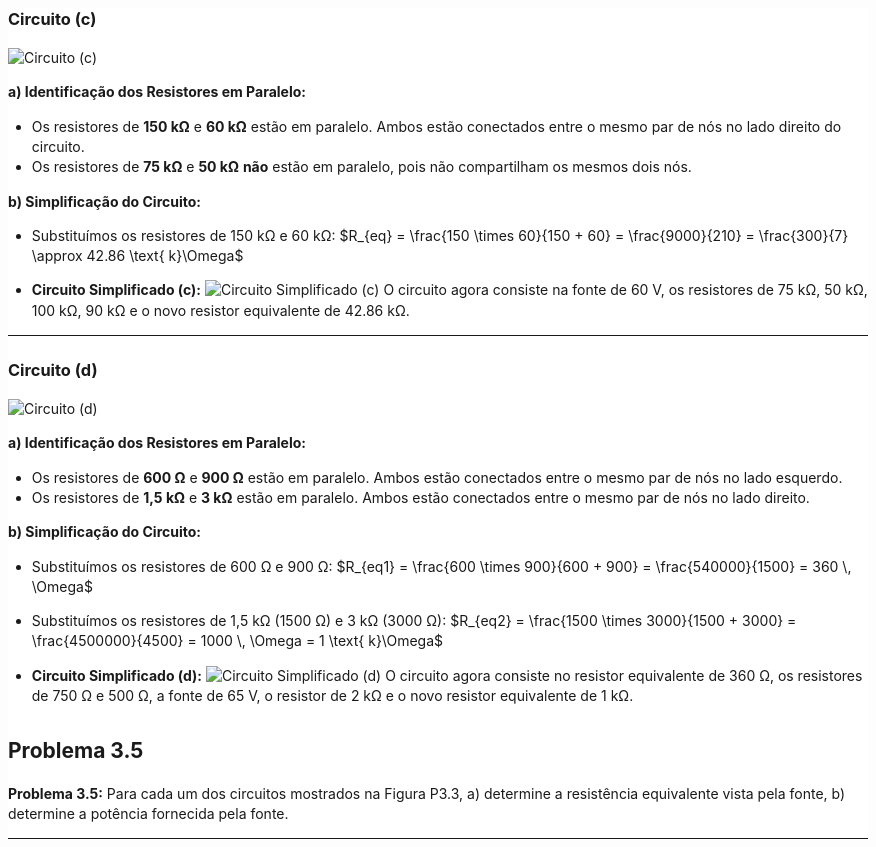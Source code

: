 
### **Circuito (c)**

![Circuito (c)](https://i.imgur.com/your_image_link_here_c.png ) 

**a) Identificação dos Resistores em Paralelo:**
*   Os resistores de **150 kΩ** e **60 kΩ** estão em paralelo. Ambos estão conectados entre o mesmo par de nós no lado direito do circuito.
*   Os resistores de **75 kΩ** e **50 kΩ** **não** estão em paralelo, pois não compartilham os mesmos dois nós.

**b) Simplificação do Circuito:**
*   Substituímos os resistores de 150 kΩ e 60 kΩ:
    $R_{eq} = \frac{150 \times 60}{150 + 60} = \frac{9000}{210} = \frac{300}{7} \approx 42.86 \text{ k}\Omega$

*   **Circuito Simplificado (c):**
    ![Circuito Simplificado (c)](https://i.imgur.com/your_simplified_image_c.png ) <!-- Imagem do circuito (c) simplificado -->
    O circuito agora consiste na fonte de 60 V, os resistores de 75 kΩ, 50 kΩ, 100 kΩ, 90 kΩ e o novo resistor equivalente de 42.86 kΩ.

---

### **Circuito (d)**

![Circuito (d)](https://i.imgur.com/your_image_link_here_d.png ) 

**a) Identificação dos Resistores em Paralelo:**
*   Os resistores de **600 Ω** e **900 Ω** estão em paralelo. Ambos estão conectados entre o mesmo par de nós no lado esquerdo.
*   Os resistores de **1,5 kΩ** e **3 kΩ** estão em paralelo. Ambos estão conectados entre o mesmo par de nós no lado direito.

**b) Simplificação do Circuito:**
*   Substituímos os resistores de 600 Ω e 900 Ω:
    $R_{eq1} = \frac{600 \times 900}{600 + 900} = \frac{540000}{1500} = 360 \, \Omega$
*   Substituímos os resistores de 1,5 kΩ (1500 Ω) e 3 kΩ (3000 Ω):
    $R_{eq2} = \frac{1500 \times 3000}{1500 + 3000} = \frac{4500000}{4500} = 1000 \, \Omega = 1 \text{ k}\Omega$

*   **Circuito Simplificado (d):**
    ![Circuito Simplificado (d)](https://i.imgur.com/your_simplified_image_d.png ) <!-- Imagem do circuito (d) simplificado -->
    O circuito agora consiste no resistor equivalente de 360 Ω, os resistores de 750 Ω e 500 Ω, a fonte de 65 V, o resistor de 2 kΩ e o novo resistor equivalente de 1 kΩ.





## Problema 3.5

**Problema 3.5:** Para cada um dos circuitos mostrados na Figura P3.3,
a) determine a resistência equivalente vista pela fonte,
b) determine a potência fornecida pela fonte.

---